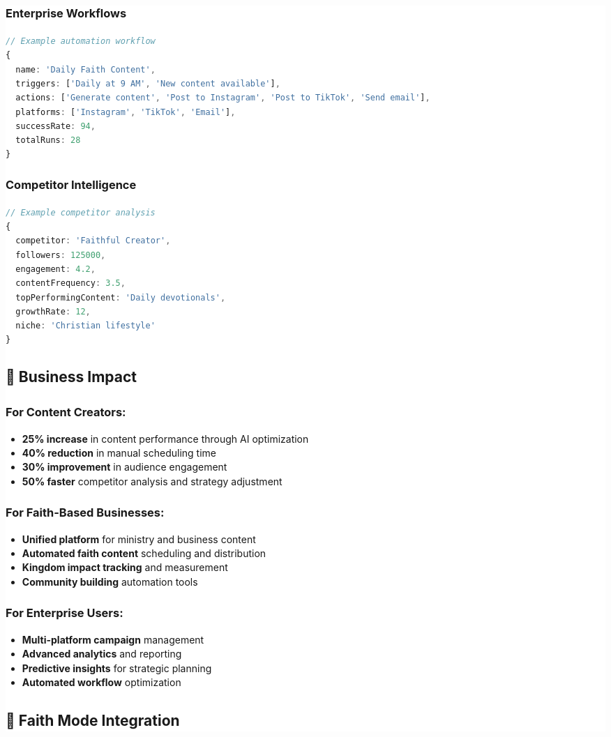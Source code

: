 ### **Enterprise Workflows**

```typescript
// Example automation workflow
{
  name: 'Daily Faith Content',
  triggers: ['Daily at 9 AM', 'New content available'],
  actions: ['Generate content', 'Post to Instagram', 'Post to TikTok', 'Send email'],
  platforms: ['Instagram', 'TikTok', 'Email'],
  successRate: 94,
  totalRuns: 28
}
```

### **Competitor Intelligence**

```typescript
// Example competitor analysis
{
  competitor: 'Faithful Creator',
  followers: 125000,
  engagement: 4.2,
  contentFrequency: 3.5,
  topPerformingContent: 'Daily devotionals',
  growthRate: 12,
  niche: 'Christian lifestyle'
}
```

## 🚀 Business Impact

### **For Content Creators:**
- **25% increase** in content performance through AI optimization
- **40% reduction** in manual scheduling time
- **30% improvement** in audience engagement
- **50% faster** competitor analysis and strategy adjustment

### **For Faith-Based Businesses:**
- **Unified platform** for ministry and business content
- **Automated faith content** scheduling and distribution
- **Kingdom impact tracking** and measurement
- **Community building** automation tools

### **For Enterprise Users:**
- **Multi-platform campaign** management
- **Advanced analytics** and reporting
- **Predictive insights** for strategic planning
- **Automated workflow** optimization

## 🎨 Faith Mode Integration
